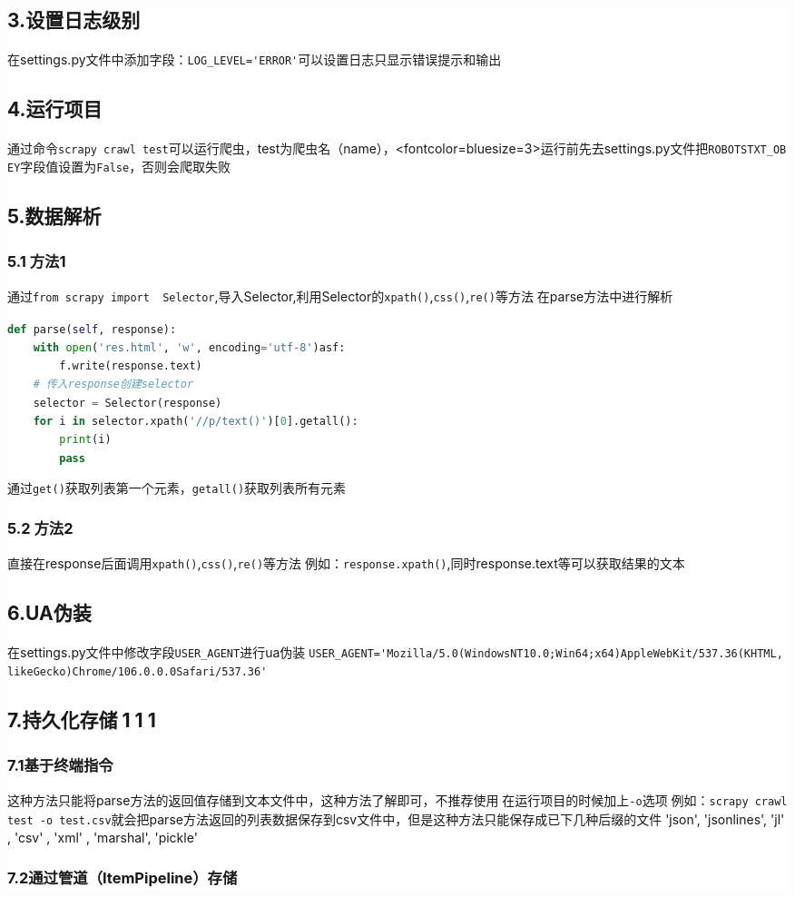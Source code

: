 ## 3.设置日志级别

在settings.py文件中添加字段：`LOG_LEVEL='ERROR'`可以设置日志只显示错误提示和输出

## 4.运行项目

通过命令`scrapy crawl test`可以运行爬虫，test为爬虫名（name），<fontcolor=bluesize=3>运行前先去settings.py文件把`ROBOTSTXT_OBEY`字段值设置为`False`，否则会爬取失败</font>


## 5.数据解析

### 5.1 方法1
通过`from scrapy import  Selector`,导入Selector,利用Selector的`xpath()`,`css()`,`re()`等方法
在parse方法中进行解析

```python
def parse(self, response):
    with open('res.html', 'w', encoding='utf-8')asf:
        f.write(response.text)
    # 传入response创建selector
    selector = Selector(response)
    for i in selector.xpath('//p/text()')[0].getall():
        print(i)
        pass

```

通过`get()`获取列表第一个元素，`getall()`获取列表所有元素

### 5.2 方法2

直接在response后面调用`xpath()`,`css()`,`re()`等方法
例如：`response.xpath()`,同时response.text等可以获取结果的文本

## 6.UA伪装

在settings.py文件中修改字段`USER_AGENT`进行ua伪装
`USER_AGENT='Mozilla/5.0(WindowsNT10.0;Win64;x64)AppleWebKit/537.36(KHTML,likeGecko)Chrome/106.0.0.0Safari/537.36'`

## 7.持久化存储 1 1 1  

### 7.1基于终端指令

这种方法只能将parse方法的返回值存储到文本文件中，这种方法了解即可，不推荐使用
在运行项目的时候加上`-o`选项
例如：`scrapy crawltest -o test.csv`就会把parse方法返回的列表数据保存到csv文件中，但是这种方法只能保存成已下几种后缀的文件
'json', 'jsonlines', 'jl' , 'csv' , 'xml' , 'marshal', 'pickle'

### 7.2通过管道（ItemPipeline）存储
